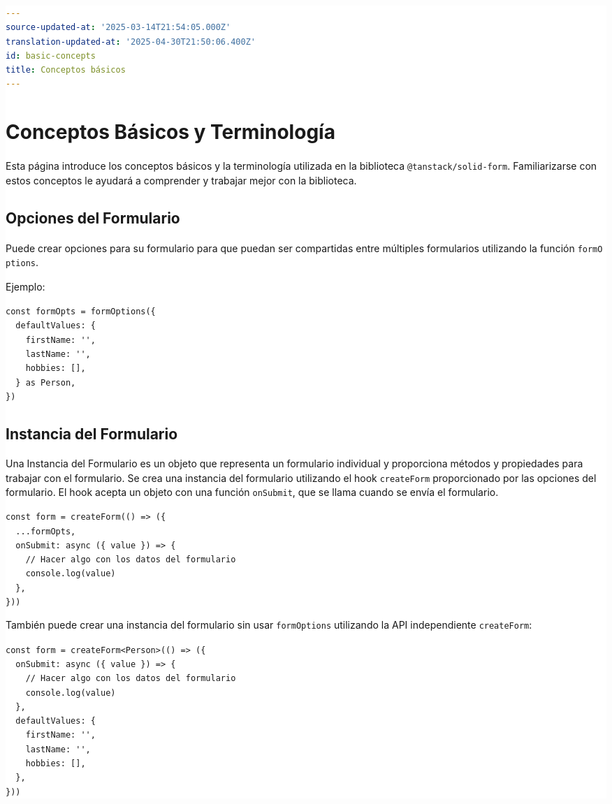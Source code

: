 ```yaml
---
source-updated-at: '2025-03-14T21:54:05.000Z'
translation-updated-at: '2025-04-30T21:50:06.400Z'
id: basic-concepts
title: Conceptos básicos
---
```


# Conceptos Básicos y Terminología

Esta página introduce los conceptos básicos y la terminología utilizada en la biblioteca `@tanstack/solid-form`. Familiarizarse con estos conceptos le ayudará a comprender y trabajar mejor con la biblioteca.

## Opciones del Formulario

Puede crear opciones para su formulario para que puedan ser compartidas entre múltiples formularios utilizando la función `formOptions`.

Ejemplo:

```tsx
const formOpts = formOptions({
  defaultValues: {
    firstName: '',
    lastName: '',
    hobbies: [],
  } as Person,
})
```

## Instancia del Formulario

Una Instancia del Formulario es un objeto que representa un formulario individual y proporciona métodos y propiedades para trabajar con el formulario. Se crea una instancia del formulario utilizando el hook `createForm` proporcionado por las opciones del formulario. El hook acepta un objeto con una función `onSubmit`, que se llama cuando se envía el formulario.

```tsx
const form = createForm(() => ({
  ...formOpts,
  onSubmit: async ({ value }) => {
    // Hacer algo con los datos del formulario
    console.log(value)
  },
}))
```

También puede crear una instancia del formulario sin usar `formOptions` utilizando la API independiente `createForm`:

```tsx
const form = createForm<Person>(() => ({
  onSubmit: async ({ value }) => {
    // Hacer algo con los datos del formulario
    console.log(value)
  },
  defaultValues: {
    firstName: '',
    lastName: '',
    hobbies: [],
  },
}))
```

